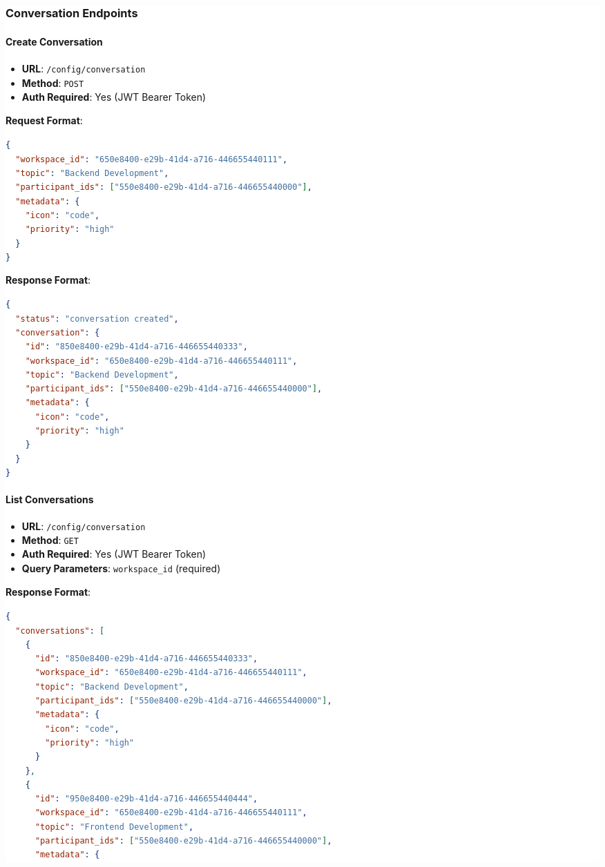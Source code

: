 ### Conversation Endpoints

#### Create Conversation

- **URL**: `/config/conversation`
- **Method**: `POST`
- **Auth Required**: Yes (JWT Bearer Token)

**Request Format**:

```json
{
  "workspace_id": "650e8400-e29b-41d4-a716-446655440111",
  "topic": "Backend Development",
  "participant_ids": ["550e8400-e29b-41d4-a716-446655440000"],
  "metadata": {
    "icon": "code",
    "priority": "high"
  }
}
```

**Response Format**:

```json
{
  "status": "conversation created",
  "conversation": {
    "id": "850e8400-e29b-41d4-a716-446655440333",
    "workspace_id": "650e8400-e29b-41d4-a716-446655440111",
    "topic": "Backend Development",
    "participant_ids": ["550e8400-e29b-41d4-a716-446655440000"],
    "metadata": {
      "icon": "code",
      "priority": "high"
    }
  }
}
```

#### List Conversations

- **URL**: `/config/conversation`
- **Method**: `GET`
- **Auth Required**: Yes (JWT Bearer Token)
- **Query Parameters**: `workspace_id` (required)

**Response Format**:

```json
{
  "conversations": [
    {
      "id": "850e8400-e29b-41d4-a716-446655440333",
      "workspace_id": "650e8400-e29b-41d4-a716-446655440111",
      "topic": "Backend Development",
      "participant_ids": ["550e8400-e29b-41d4-a716-446655440000"],
      "metadata": {
        "icon": "code",
        "priority": "high"
      }
    },
    {
      "id": "950e8400-e29b-41d4-a716-446655440444",
      "workspace_id": "650e8400-e29b-41d4-a716-446655440111",
      "topic": "Frontend Development",
      "participant_ids": ["550e8400-e29b-41d4-a716-446655440000"],
      "metadata": {
```